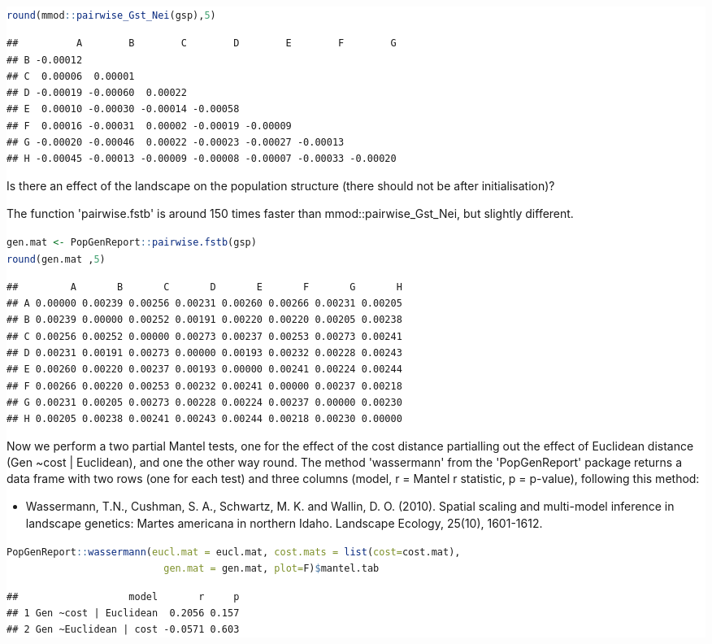 ```r
round(mmod::pairwise_Gst_Nei(gsp),5)
```

```
##          A        B        C        D        E        F        G
## B -0.00012                                                      
## C  0.00006  0.00001                                             
## D -0.00019 -0.00060  0.00022                                    
## E  0.00010 -0.00030 -0.00014 -0.00058                           
## F  0.00016 -0.00031  0.00002 -0.00019 -0.00009                  
## G -0.00020 -0.00046  0.00022 -0.00023 -0.00027 -0.00013         
## H -0.00045 -0.00013 -0.00009 -0.00008 -0.00007 -0.00033 -0.00020
```

Is there an effect of the landscape on the population structure (there should not be after initialisation)?

The function 'pairwise.fstb' is around 150 times faster than mmod::pairwise_Gst_Nei, but slightly different.


```r
gen.mat <- PopGenReport::pairwise.fstb(gsp)  
round(gen.mat ,5)
```

```
##         A       B       C       D       E       F       G       H
## A 0.00000 0.00239 0.00256 0.00231 0.00260 0.00266 0.00231 0.00205
## B 0.00239 0.00000 0.00252 0.00191 0.00220 0.00220 0.00205 0.00238
## C 0.00256 0.00252 0.00000 0.00273 0.00237 0.00253 0.00273 0.00241
## D 0.00231 0.00191 0.00273 0.00000 0.00193 0.00232 0.00228 0.00243
## E 0.00260 0.00220 0.00237 0.00193 0.00000 0.00241 0.00224 0.00244
## F 0.00266 0.00220 0.00253 0.00232 0.00241 0.00000 0.00237 0.00218
## G 0.00231 0.00205 0.00273 0.00228 0.00224 0.00237 0.00000 0.00230
## H 0.00205 0.00238 0.00241 0.00243 0.00244 0.00218 0.00230 0.00000
```

Now we perform a two partial Mantel tests, one for the effect of the cost distance partialling out the effect of Euclidean distance (Gen ~cost | Euclidean), and one the other way round. The method 'wassermann' from the 'PopGenReport' package returns a data frame with two rows (one for each test) and three columns (model, r = Mantel r statistic, p = p-value), following this method:

- Wassermann, T.N., Cushman, S. A., Schwartz, M. K. and Wallin, D. O. (2010). Spatial scaling and multi-model inference in landscape genetics: Martes americana in northern Idaho. Landscape Ecology, 25(10), 1601-1612.


```r
PopGenReport::wassermann(eucl.mat = eucl.mat, cost.mats = list(cost=cost.mat), 
                           gen.mat = gen.mat, plot=F)$mantel.tab
```

```
##                   model       r     p
## 1 Gen ~cost | Euclidean  0.2056 0.157
## 2 Gen ~Euclidean | cost -0.0571 0.603
```

